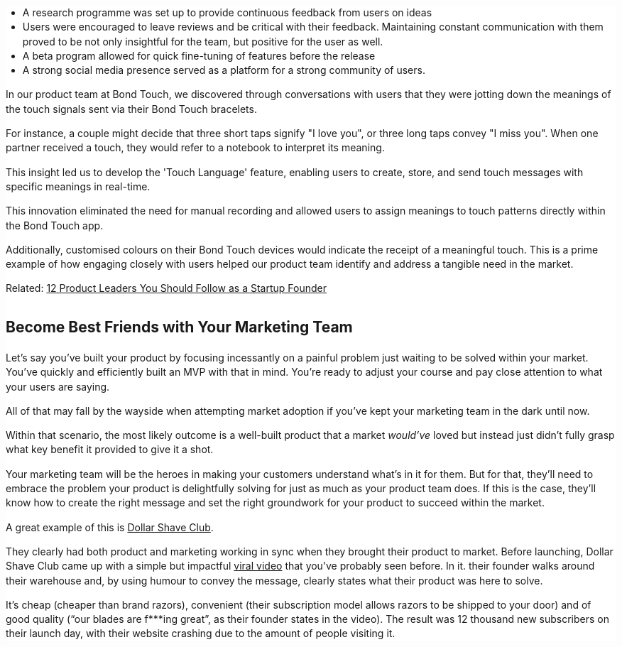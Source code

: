 - A research programme was set up to provide continuous feedback from users on ideas
- Users were encouraged to leave reviews and be critical with their feedback. Maintaining constant communication with them proved to be not only insightful for the team, but positive for the user as well.
- A beta program allowed for quick fine-tuning of features before the release
- A strong social media presence served as a platform for a strong community of users.

In our product team at Bond Touch, we discovered through conversations with users that they were jotting down the meanings of the touch signals sent via their Bond Touch bracelets.

For instance, a couple might decide that three short taps signify "I love you", or three long taps convey "I miss you". When one partner received a touch, they would refer to a notebook to interpret its meaning.

This insight led us to develop the 'Touch Language' feature, enabling users to create, store, and send touch messages with specific meanings in real-time.

This innovation eliminated the need for manual recording and allowed users to assign meanings to touch patterns directly within the Bond Touch app.

Additionally, customised colours on their Bond Touch devices would indicate the receipt of a meaningful touch. This is a prime example of how engaging closely with users helped our product team identify and address a tangible need in the market.

Related: [12 Product Leaders You Should Follow as a Startup Founder](https://altar.io/product-leaders-you-should-follow-in-as-a-startup-founder/)

## Become Best Friends with Your Marketing Team

Let’s say you’ve built your product by focusing incessantly on a painful problem just waiting to be solved within your market. You’ve quickly and efficiently built an MVP with that in mind. You’re ready to adjust your course and pay close attention to what your users are saying.

All of that may fall by the wayside when attempting market adoption if you’ve kept your marketing team in the dark until now.

Within that scenario, the most likely outcome is a well-built product that a market *would’ve* loved but instead just didn’t fully grasp what key benefit it provided to give it a shot.

Your marketing team will be the heroes in making your customers understand what’s in it for them. But for that, they’ll need to embrace the problem your product is delightfully solving for just as much as your product team does. If this is the case, they’ll know how to create the right message and set the right groundwork for your product to succeed within the market.

A great example of this is [Dollar Shave Club](https://www.optimonk.com/dollar-shave-club-marketing/).

They clearly had both product and marketing working in sync when they brought their product to market. Before launching, Dollar Shave Club came up with a simple but impactful [viral video](https://www.youtube.com/watch?v=ZUG9qYTJMsI) that you’ve probably seen before. In it. their founder walks around their warehouse and, by using humour to convey the message, clearly states what their product was here to solve.

It’s cheap (cheaper than brand razors), convenient (their subscription model allows razors to be shipped to your door) and of good quality (“our blades are f\*\*\*ing great”, as their founder states in the video). The result was 12 thousand new subscribers on their launch day, with their website crashing due to the amount of people visiting it.
